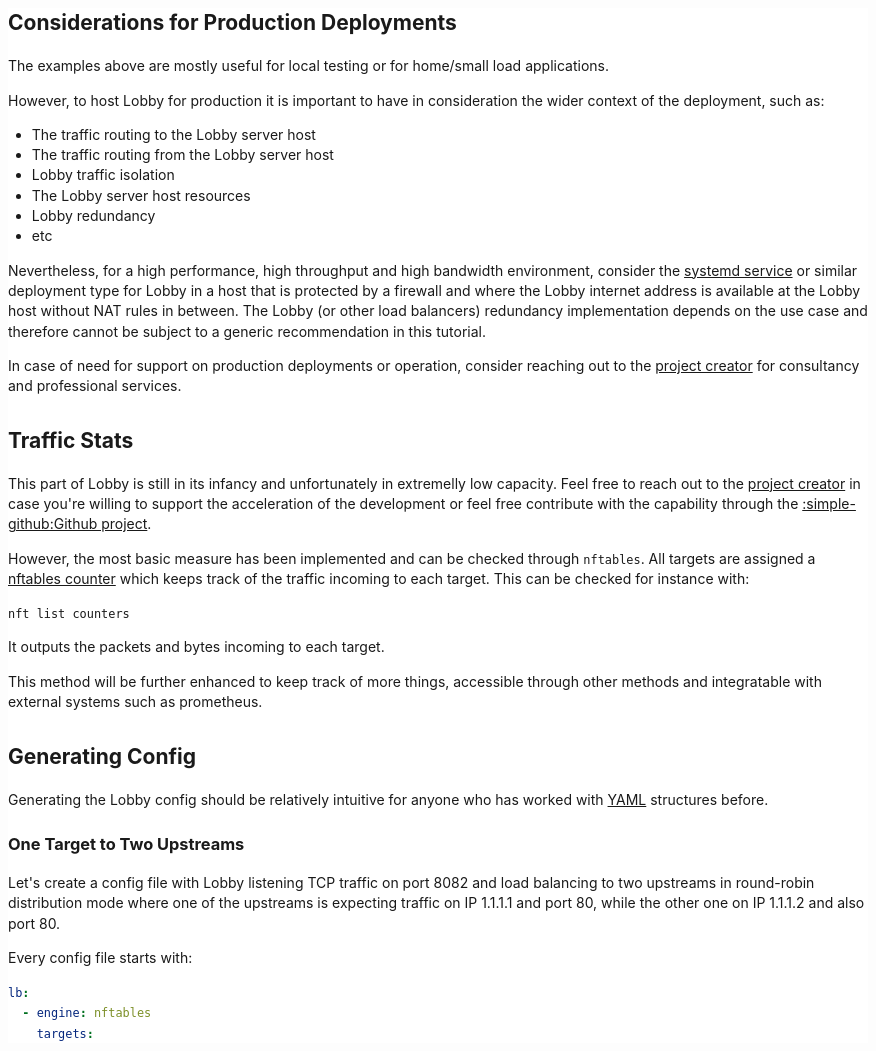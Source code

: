 ## Considerations for Production Deployments
The examples above are mostly useful for local testing or for home/small load applications. 

However, to host Lobby for production it is important to have in consideration the wider context of the deployment, such as:

- The traffic routing to the Lobby server host
- The traffic routing from the Lobby server host
- Lobby traffic isolation
- The Lobby server host resources
- Lobby redundancy
- etc

Nevertheless, for a high performance, high throughput and high bandwidth environment, consider the [systemd service](#lobby-systemd-service) or similar deployment type for Lobby in a host that is protected by a firewall and where the Lobby internet address is available at the Lobby host without NAT rules in between. The Lobby (or other load balancers) redundancy implementation depends on the use case and therefore cannot be subject to a generic recommendation in this tutorial.

In case of need for support on production deployments or operation, consider reaching out to the [project creator](https://igor.borisoglebski.com) for consultancy and professional services.

## Traffic Stats
This part of Lobby is still in its infancy and unfortunately in extremelly low capacity. Feel free to reach out to the [project creator](https://igor.borisoglebski.com) in case you're willing to support the acceleration of the development or feel free contribute with the capability through the [:simple-github:Github project](https://github.com/ipbuff/lobby).

However, the most basic measure has been implemented and can be checked through `nftables`. All targets are assigned a [nftables counter](https://wiki.nftables.org/wiki-nftables/index.php/Counters) which keeps track of the traffic incoming to each target. This can be checked for instance with:

``` bash
nft list counters
```

It outputs the packets and bytes incoming to each target.


This method will be further enhanced to keep track of more things, accessible through other methods and integratable with external systems such as prometheus.

## Generating Config
Generating the Lobby config should be relatively intuitive for anyone who has worked with [YAML](https://yaml.org/) structures before.

### One Target to Two Upstreams
Let's create a config file with Lobby listening TCP traffic on port 8082 and load balancing to two upstreams in round-robin distribution mode where one of the upstreams is expecting traffic on IP 1.1.1.1 and port 80, while the other one on IP 1.1.1.2 and also port 80. 

Every config file starts with:

``` yaml
lb:
  - engine: nftables
    targets:
```
